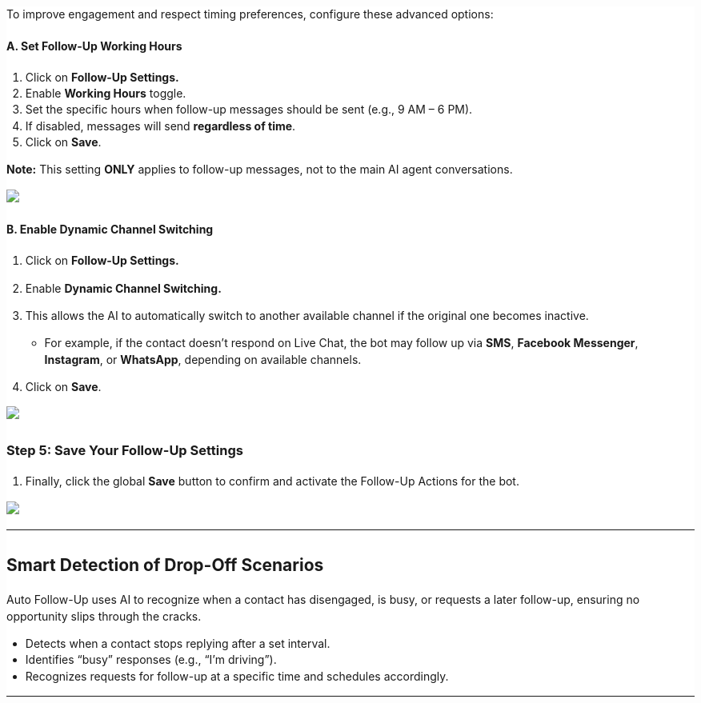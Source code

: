   
To improve engagement and respect timing preferences, configure these advanced options:

####   

#### **A. Set Follow-Up Working Hours**  
  
1. Click on **Follow-Up Settings.**
2. Enable **Working Hours** toggle.
3. Set the specific hours when follow-up messages should be sent (e.g., 9 AM – 6 PM).
4. If disabled, messages will send **regardless of time**.
5. Click on **Save**.

  
**Note:** This setting **ONLY** applies to follow-up messages, not to the main AI agent conversations.

  
![](https://jumpshare.com/v/yWfVZXV2SHsSS9qzCHUU+/GIF+Recording+2025-06-11+at+8.19.54+PM.gif)  

  
#### **B. Enable Dynamic Channel Switching**

  
1. Click on **Follow-Up Settings.**
2. Enable **Dynamic Channel Switching.**
3. This allows the AI to automatically switch to another available channel if the original one becomes inactive.  
    
   * For example, if the contact doesn’t respond on Live Chat, the bot may follow up via **SMS**, **Facebook Messenger**, **Instagram**, or **WhatsApp**, depending on available channels.
4. Click on **Save**.

  
![](https://jumpshare.com/v/E508SkncPwZuxEbW9jYQ+/GIF+Recording+2025-06-11+at+8.21.59+PM.gif)
  
  
### **Step 5:** Save Your Follow-Up Settings

  
1. Finally, click the global **Save** button to confirm and activate the Follow-Up Actions for the bot.

![](https://jumpshare.com/v/IKhhLwNCv6fyV7dwBumt+/Screen+Shot+2025-06-11+at+8.22.33+PM.png)

---

## **Smart Detection of Drop-Off Scenarios**

  
Auto Follow-Up uses AI to recognize when a contact has disengaged, is busy, or requests a later follow-up, ensuring no opportunity slips through the cracks.

* Detects when a contact stops replying after a set interval.
* Identifies “busy” responses (e.g., “I’m driving”).
* Recognizes requests for follow-up at a specific time and schedules accordingly.

---
